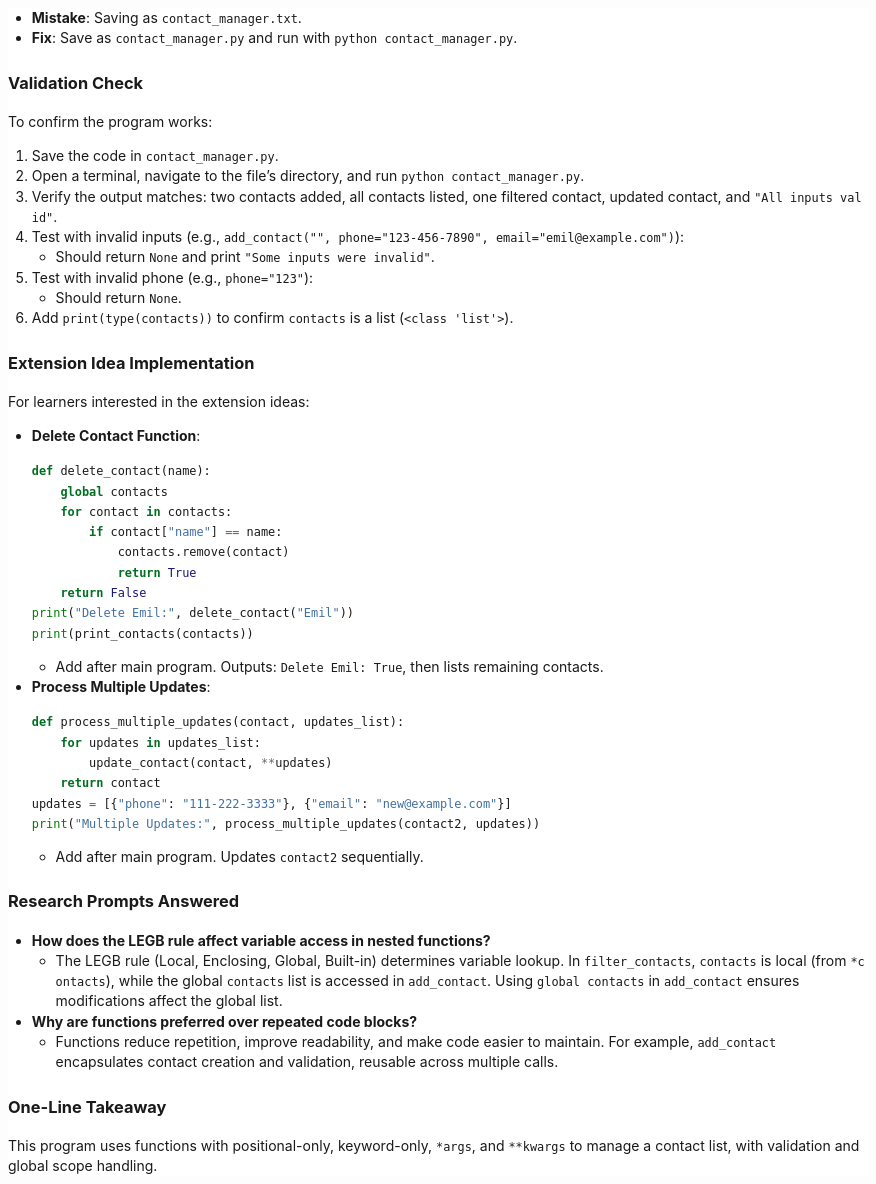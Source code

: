    - **Mistake**: Saving as `contact_manager.txt`.
   - **Fix**: Save as `contact_manager.py` and run with `python contact_manager.py`.

### Validation Check
To confirm the program works:
1. Save the code in `contact_manager.py`.
2. Open a terminal, navigate to the file’s directory, and run `python contact_manager.py`.
3. Verify the output matches: two contacts added, all contacts listed, one filtered contact, updated contact, and `"All inputs valid"`.
4. Test with invalid inputs (e.g., `add_contact("", phone="123-456-7890", email="emil@example.com")`):
   - Should return `None` and print `"Some inputs were invalid"`.
5. Test with invalid phone (e.g., `phone="123"`):
   - Should return `None`.
6. Add `print(type(contacts))` to confirm `contacts` is a list (`<class 'list'>`).

### Extension Idea Implementation
For learners interested in the extension ideas:
- **Delete Contact Function**:
  ```python
  def delete_contact(name):
      global contacts
      for contact in contacts:
          if contact["name"] == name:
              contacts.remove(contact)
              return True
      return False
  print("Delete Emil:", delete_contact("Emil"))
  print(print_contacts(contacts))
  ```
  - Add after main program. Outputs: `Delete Emil: True`, then lists remaining contacts.
- **Process Multiple Updates**:
  ```python
  def process_multiple_updates(contact, updates_list):
      for updates in updates_list:
          update_contact(contact, **updates)
      return contact
  updates = [{"phone": "111-222-3333"}, {"email": "new@example.com"}]
  print("Multiple Updates:", process_multiple_updates(contact2, updates))
  ```
  - Add after main program. Updates `contact2` sequentially.

### Research Prompts Answered
- **How does the LEGB rule affect variable access in nested functions?**
  - The LEGB rule (Local, Enclosing, Global, Built-in) determines variable lookup. In `filter_contacts`, `contacts` is local (from `*contacts`), while the global `contacts` list is accessed in `add_contact`. Using `global contacts` in `add_contact` ensures modifications affect the global list.
- **Why are functions preferred over repeated code blocks?**
  - Functions reduce repetition, improve readability, and make code easier to maintain. For example, `add_contact` encapsulates contact creation and validation, reusable across multiple calls.

### One-Line Takeaway
This program uses functions with positional-only, keyword-only, `*args`, and `**kwargs` to manage a contact list, with validation and global scope handling.